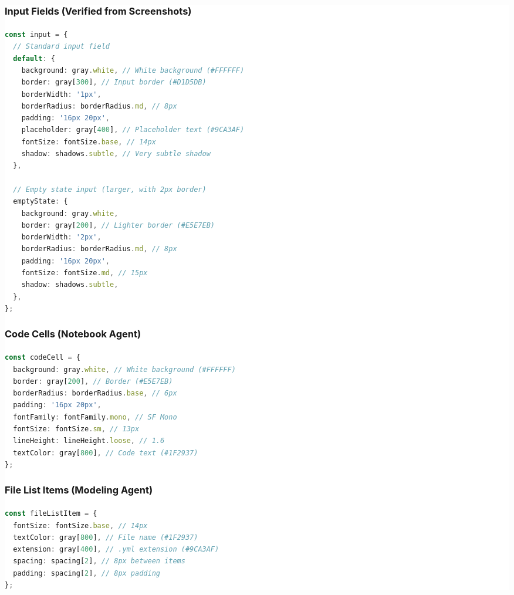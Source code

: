 ### Input Fields (Verified from Screenshots)

```typescript
const input = {
  // Standard input field
  default: {
    background: gray.white, // White background (#FFFFFF)
    border: gray[300], // Input border (#D1D5DB)
    borderWidth: '1px',
    borderRadius: borderRadius.md, // 8px
    padding: '16px 20px',
    placeholder: gray[400], // Placeholder text (#9CA3AF)
    fontSize: fontSize.base, // 14px
    shadow: shadows.subtle, // Very subtle shadow
  },

  // Empty state input (larger, with 2px border)
  emptyState: {
    background: gray.white,
    border: gray[200], // Lighter border (#E5E7EB)
    borderWidth: '2px',
    borderRadius: borderRadius.md, // 8px
    padding: '16px 20px',
    fontSize: fontSize.md, // 15px
    shadow: shadows.subtle,
  },
};
```

### Code Cells (Notebook Agent)

```typescript
const codeCell = {
  background: gray.white, // White background (#FFFFFF)
  border: gray[200], // Border (#E5E7EB)
  borderRadius: borderRadius.base, // 6px
  padding: '16px 20px',
  fontFamily: fontFamily.mono, // SF Mono
  fontSize: fontSize.sm, // 13px
  lineHeight: lineHeight.loose, // 1.6
  textColor: gray[800], // Code text (#1F2937)
};
```

### File List Items (Modeling Agent)

```typescript
const fileListItem = {
  fontSize: fontSize.base, // 14px
  textColor: gray[800], // File name (#1F2937)
  extension: gray[400], // .yml extension (#9CA3AF)
  spacing: spacing[2], // 8px between items
  padding: spacing[2], // 8px padding
};
```
